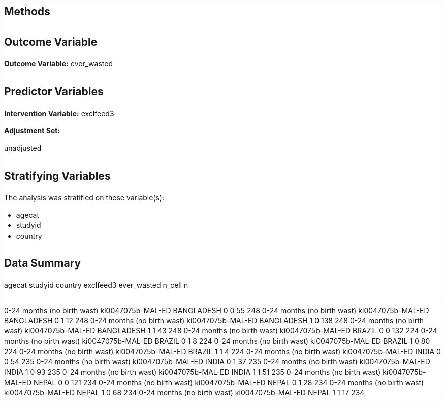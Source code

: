





## Methods
## Outcome Variable

**Outcome Variable:** ever_wasted

## Predictor Variables

**Intervention Variable:** exclfeed3

**Adjustment Set:**

unadjusted

## Stratifying Variables

The analysis was stratified on these variable(s):

* agecat
* studyid
* country

## Data Summary

agecat                        studyid                    country                        exclfeed3    ever_wasted   n_cell       n
----------------------------  -------------------------  -----------------------------  ----------  ------------  -------  ------
0-24 months (no birth wast)   ki0047075b-MAL-ED          BANGLADESH                     0                      0       55     248
0-24 months (no birth wast)   ki0047075b-MAL-ED          BANGLADESH                     0                      1       12     248
0-24 months (no birth wast)   ki0047075b-MAL-ED          BANGLADESH                     1                      0      138     248
0-24 months (no birth wast)   ki0047075b-MAL-ED          BANGLADESH                     1                      1       43     248
0-24 months (no birth wast)   ki0047075b-MAL-ED          BRAZIL                         0                      0      132     224
0-24 months (no birth wast)   ki0047075b-MAL-ED          BRAZIL                         0                      1        8     224
0-24 months (no birth wast)   ki0047075b-MAL-ED          BRAZIL                         1                      0       80     224
0-24 months (no birth wast)   ki0047075b-MAL-ED          BRAZIL                         1                      1        4     224
0-24 months (no birth wast)   ki0047075b-MAL-ED          INDIA                          0                      0       54     235
0-24 months (no birth wast)   ki0047075b-MAL-ED          INDIA                          0                      1       37     235
0-24 months (no birth wast)   ki0047075b-MAL-ED          INDIA                          1                      0       93     235
0-24 months (no birth wast)   ki0047075b-MAL-ED          INDIA                          1                      1       51     235
0-24 months (no birth wast)   ki0047075b-MAL-ED          NEPAL                          0                      0      121     234
0-24 months (no birth wast)   ki0047075b-MAL-ED          NEPAL                          0                      1       28     234
0-24 months (no birth wast)   ki0047075b-MAL-ED          NEPAL                          1                      0       68     234
0-24 months (no birth wast)   ki0047075b-MAL-ED          NEPAL                          1                      1       17     234